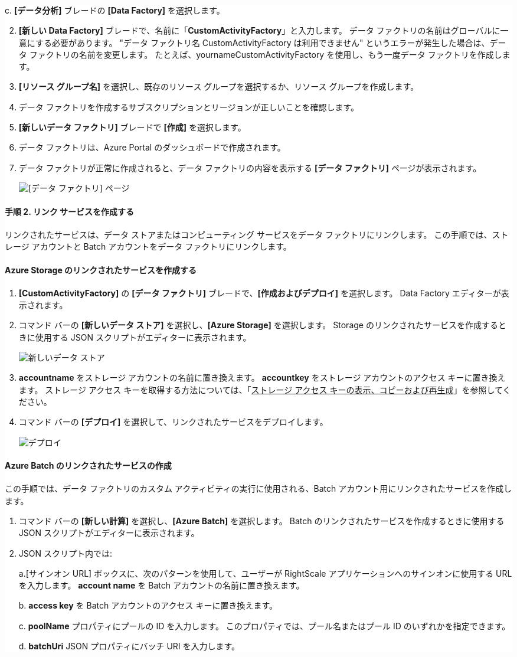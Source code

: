    c. **[データ分析]** ブレードの **[Data Factory]** を選択します。

2. **[新しい Data Factory]** ブレードで、名前に「**CustomActivityFactory**」と入力します。 データ ファクトリの名前はグローバルに一意にする必要があります。 "データ ファクトリ名 CustomActivityFactory は利用できません" というエラーが発生した場合は、データ ファクトリの名前を変更します。 たとえば、yournameCustomActivityFactory を使用し、もう一度データ ファクトリを作成します。

3. **[リソース グループ名]** を選択し、既存のリソース グループを選択するか、リソース グループを作成します。

4. データ ファクトリを作成するサブスクリプションとリージョンが正しいことを確認します。

5. **[新しいデータ ファクトリ]** ブレードで **[作成]** を選択します。

6. データ ファクトリは、Azure Portal のダッシュボードで作成されます。

7. データ ファクトリが正常に作成されると、データ ファクトリの内容を表示する **[データ ファクトリ]** ページが表示されます。

   ![[データ ファクトリ] ページ](./media/data-factory-data-processing-using-batch/image6.png)

#### <a name="step-2-create-linked-services"></a>手順 2. リンク サービスを作成する
リンクされたサービスは、データ ストアまたはコンピューティング サービスをデータ ファクトリにリンクします。 この手順では、ストレージ アカウントと Batch アカウントをデータ ファクトリにリンクします。

#### <a name="create-an-azure-storage-linked-service"></a>Azure Storage のリンクされたサービスを作成する
1. **[CustomActivityFactory]** の **[データ ファクトリ]** ブレードで、**[作成およびデプロイ]** を選択します。 Data Factory エディターが表示されます。

2. コマンド バーの **[新しいデータ ストア]** を選択し、**[Azure Storage]** を選択します。 Storage のリンクされたサービスを作成するときに使用する JSON スクリプトがエディターに表示されます。

   ![新しいデータ ストア](./media/data-factory-data-processing-using-batch/image7.png)

3. **accountname** をストレージ アカウントの名前に置き換えます。 **accountkey** をストレージ アカウントのアクセス キーに置き換えます。 ストレージ アクセス キーを取得する方法については、「[ストレージ アクセス キーの表示、コピーおよび再生成](../../storage/common/storage-create-storage-account.md#manage-your-storage-account)」を参照してください。

4. コマンド バーの **[デプロイ]** を選択して、リンクされたサービスをデプロイします。

   ![デプロイ](./media/data-factory-data-processing-using-batch/image8.png)

#### <a name="create-an-azure-batch-linked-service"></a>Azure Batch のリンクされたサービスの作成
この手順では、データ ファクトリのカスタム アクティビティの実行に使用される、Batch アカウント用にリンクされたサービスを作成します。

1. コマンド バーの **[新しい計算]** を選択し、**[Azure Batch]** を選択します。 Batch のリンクされたサービスを作成するときに使用する JSON スクリプトがエディターに表示されます。

2. JSON スクリプト内では:

   a.[サインオン URL] ボックスに、次のパターンを使用して、ユーザーが RightScale アプリケーションへのサインオンに使用する URL を入力します。 **account name** を Batch アカウントの名前に置き換えます。

   b. **access key** を Batch アカウントのアクセス キーに置き換えます。

   c. **poolName** プロパティにプールの ID を入力します。 このプロパティでは、プール名またはプール ID のいずれかを指定できます。

   d. **batchUri** JSON プロパティにバッチ URI を入力します。


[batch-explorer]: https://github.com/Azure/azure-batch-samples/tree/master/CSharp/BatchExplorer
[batch-explorer-walkthrough]: http://blogs.technet.com/b/windowshpc/archive/2015/01/20/azure-batch-explorer-sample-walkthrough.aspx